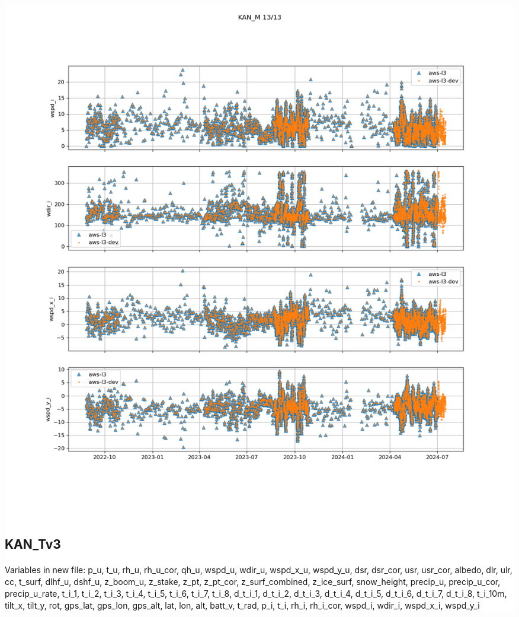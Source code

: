 ![KAN_M](../figures/aws-l3_versus_aws-l3-dev_20240716/KAN_M_12.png)
 
## KAN_Tv3
Variables in new file:
p_u, t_u, rh_u, rh_u_cor, qh_u, wspd_u, wdir_u, wspd_x_u, wspd_y_u, dsr, dsr_cor, usr, usr_cor, albedo, dlr, ulr, cc, t_surf, dlhf_u, dshf_u, z_boom_u, z_stake, z_pt, z_pt_cor, z_surf_combined, z_ice_surf, snow_height, precip_u, precip_u_cor, precip_u_rate, t_i_1, t_i_2, t_i_3, t_i_4, t_i_5, t_i_6, t_i_7, t_i_8, d_t_i_1, d_t_i_2, d_t_i_3, d_t_i_4, d_t_i_5, d_t_i_6, d_t_i_7, d_t_i_8, t_i_10m, tilt_x, tilt_y, rot, gps_lat, gps_lon, gps_alt, lat, lon, alt, batt_v, t_rad, p_i, t_i, rh_i, rh_i_cor, wspd_i, wdir_i, wspd_x_i, wspd_y_i
